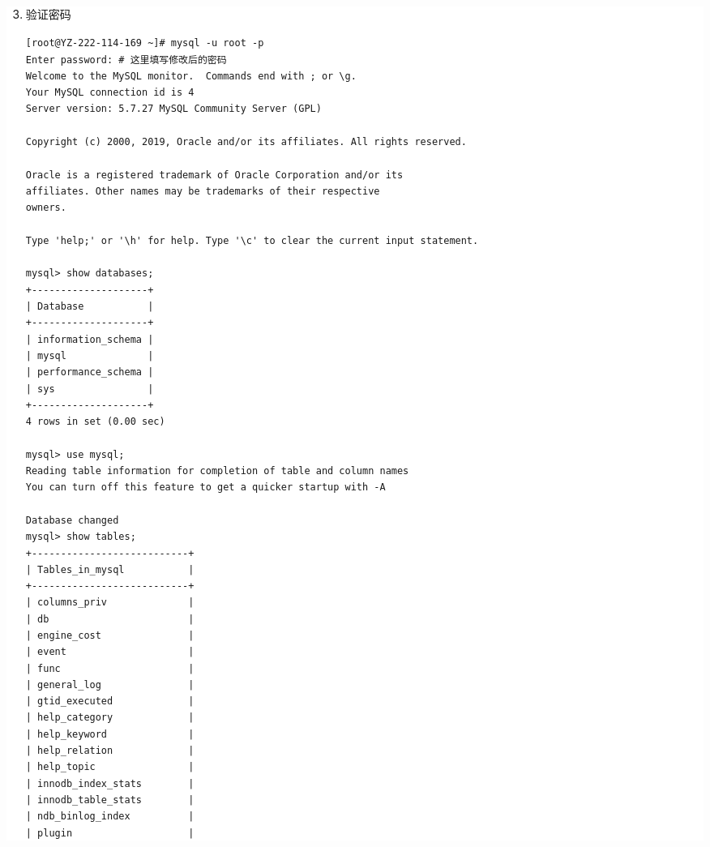 3. 验证密码

    ```text
    [root@YZ-222-114-169 ~]# mysql -u root -p
    Enter password: # 这里填写修改后的密码
    Welcome to the MySQL monitor.  Commands end with ; or \g.
    Your MySQL connection id is 4
    Server version: 5.7.27 MySQL Community Server (GPL)
    
    Copyright (c) 2000, 2019, Oracle and/or its affiliates. All rights reserved.
    
    Oracle is a registered trademark of Oracle Corporation and/or its
    affiliates. Other names may be trademarks of their respective
    owners.
    
    Type 'help;' or '\h' for help. Type '\c' to clear the current input statement.
    
    mysql> show databases;
    +--------------------+
    | Database           |
    +--------------------+
    | information_schema |
    | mysql              |
    | performance_schema |
    | sys                |
    +--------------------+
    4 rows in set (0.00 sec)
    
    mysql> use mysql;
    Reading table information for completion of table and column names
    You can turn off this feature to get a quicker startup with -A
    
    Database changed
    mysql> show tables;
    +---------------------------+
    | Tables_in_mysql           |
    +---------------------------+
    | columns_priv              |
    | db                        |
    | engine_cost               |
    | event                     |
    | func                      |
    | general_log               |
    | gtid_executed             |
    | help_category             |
    | help_keyword              |
    | help_relation             |
    | help_topic                |
    | innodb_index_stats        |
    | innodb_table_stats        |
    | ndb_binlog_index          |
    | plugin                    |